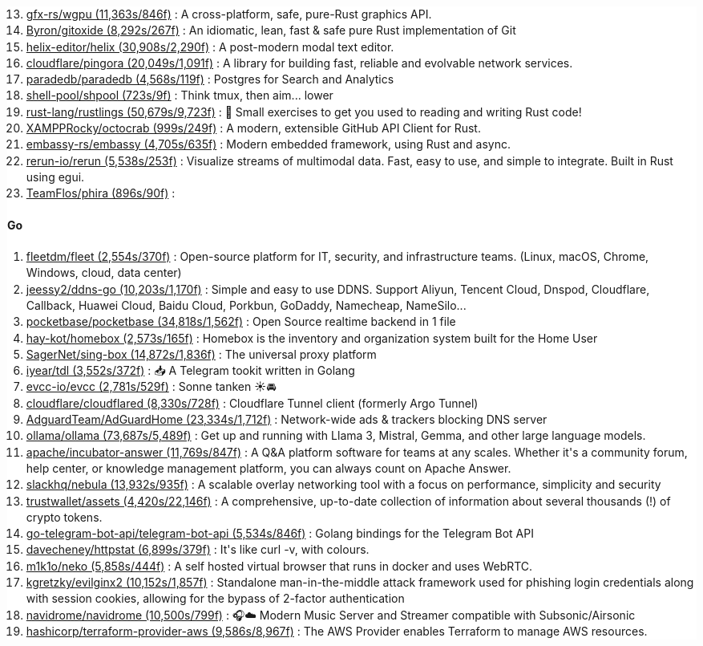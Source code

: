 13. [gfx-rs/wgpu (11,363s/846f)](https://github.com/gfx-rs/wgpu) : A cross-platform, safe, pure-Rust graphics API.
14. [Byron/gitoxide (8,292s/267f)](https://github.com/Byron/gitoxide) : An idiomatic, lean, fast & safe pure Rust implementation of Git
15. [helix-editor/helix (30,908s/2,290f)](https://github.com/helix-editor/helix) : A post-modern modal text editor.
16. [cloudflare/pingora (20,049s/1,091f)](https://github.com/cloudflare/pingora) : A library for building fast, reliable and evolvable network services.
17. [paradedb/paradedb (4,568s/119f)](https://github.com/paradedb/paradedb) : Postgres for Search and Analytics
18. [shell-pool/shpool (723s/9f)](https://github.com/shell-pool/shpool) : Think tmux, then aim... lower
19. [rust-lang/rustlings (50,679s/9,723f)](https://github.com/rust-lang/rustlings) : 🦀 Small exercises to get you used to reading and writing Rust code!
20. [XAMPPRocky/octocrab (999s/249f)](https://github.com/XAMPPRocky/octocrab) : A modern, extensible GitHub API Client for Rust.
21. [embassy-rs/embassy (4,705s/635f)](https://github.com/embassy-rs/embassy) : Modern embedded framework, using Rust and async.
22. [rerun-io/rerun (5,538s/253f)](https://github.com/rerun-io/rerun) : Visualize streams of multimodal data. Fast, easy to use, and simple to integrate. Built in Rust using egui.
23. [TeamFlos/phira (896s/90f)](https://github.com/TeamFlos/phira) : 

#### Go
1. [fleetdm/fleet (2,554s/370f)](https://github.com/fleetdm/fleet) : Open-source platform for IT, security, and infrastructure teams. (Linux, macOS, Chrome, Windows, cloud, data center)
2. [jeessy2/ddns-go (10,203s/1,170f)](https://github.com/jeessy2/ddns-go) : Simple and easy to use DDNS. Support Aliyun, Tencent Cloud, Dnspod, Cloudflare, Callback, Huawei Cloud, Baidu Cloud, Porkbun, GoDaddy, Namecheap, NameSilo...
3. [pocketbase/pocketbase (34,818s/1,562f)](https://github.com/pocketbase/pocketbase) : Open Source realtime backend in 1 file
4. [hay-kot/homebox (2,573s/165f)](https://github.com/hay-kot/homebox) : Homebox is the inventory and organization system built for the Home User
5. [SagerNet/sing-box (14,872s/1,836f)](https://github.com/SagerNet/sing-box) : The universal proxy platform
6. [iyear/tdl (3,552s/372f)](https://github.com/iyear/tdl) : 📥 A Telegram tookit written in Golang
7. [evcc-io/evcc (2,781s/529f)](https://github.com/evcc-io/evcc) : Sonne tanken ☀️🚘
8. [cloudflare/cloudflared (8,330s/728f)](https://github.com/cloudflare/cloudflared) : Cloudflare Tunnel client (formerly Argo Tunnel)
9. [AdguardTeam/AdGuardHome (23,334s/1,712f)](https://github.com/AdguardTeam/AdGuardHome) : Network-wide ads & trackers blocking DNS server
10. [ollama/ollama (73,687s/5,489f)](https://github.com/ollama/ollama) : Get up and running with Llama 3, Mistral, Gemma, and other large language models.
11. [apache/incubator-answer (11,769s/847f)](https://github.com/apache/incubator-answer) : A Q&A platform software for teams at any scales. Whether it's a community forum, help center, or knowledge management platform, you can always count on Apache Answer.
12. [slackhq/nebula (13,932s/935f)](https://github.com/slackhq/nebula) : A scalable overlay networking tool with a focus on performance, simplicity and security
13. [trustwallet/assets (4,420s/22,146f)](https://github.com/trustwallet/assets) : A comprehensive, up-to-date collection of information about several thousands (!) of crypto tokens.
14. [go-telegram-bot-api/telegram-bot-api (5,534s/846f)](https://github.com/go-telegram-bot-api/telegram-bot-api) : Golang bindings for the Telegram Bot API
15. [davecheney/httpstat (6,899s/379f)](https://github.com/davecheney/httpstat) : It's like curl -v, with colours.
16. [m1k1o/neko (5,858s/444f)](https://github.com/m1k1o/neko) : A self hosted virtual browser that runs in docker and uses WebRTC.
17. [kgretzky/evilginx2 (10,152s/1,857f)](https://github.com/kgretzky/evilginx2) : Standalone man-in-the-middle attack framework used for phishing login credentials along with session cookies, allowing for the bypass of 2-factor authentication
18. [navidrome/navidrome (10,500s/799f)](https://github.com/navidrome/navidrome) : 🎧☁️ Modern Music Server and Streamer compatible with Subsonic/Airsonic
19. [hashicorp/terraform-provider-aws (9,586s/8,967f)](https://github.com/hashicorp/terraform-provider-aws) : The AWS Provider enables Terraform to manage AWS resources.